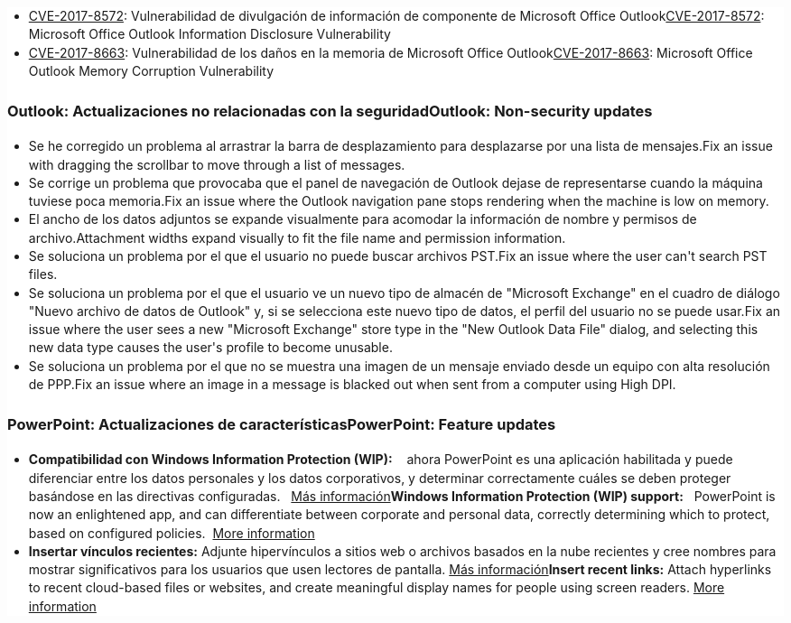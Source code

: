 -   <span data-ttu-id="1ec9b-255">[CVE-2017-8572](https://portal.msrc.microsoft.com/en-us/security-guidance/advisory/CVE-2017-8572): Vulnerabilidad de divulgación de información de componente de Microsoft Office Outlook</span><span class="sxs-lookup"><span data-stu-id="1ec9b-255">[CVE-2017-8572](https://portal.msrc.microsoft.com/en-us/security-guidance/advisory/CVE-2017-8572): Microsoft Office Outlook Information Disclosure Vulnerability</span></span>
-   <span data-ttu-id="1ec9b-256">[CVE-2017-8663](https://portal.msrc.microsoft.com/en-us/security-guidance/advisory/CVE-2017-8663): Vulnerabilidad de los daños en la memoria de Microsoft Office Outlook</span><span class="sxs-lookup"><span data-stu-id="1ec9b-256">[CVE-2017-8663](https://portal.msrc.microsoft.com/en-us/security-guidance/advisory/CVE-2017-8663): Microsoft Office Outlook Memory Corruption Vulnerability</span></span>

### <a name="outlook-non-security-updates"></a><span data-ttu-id="1ec9b-257">Outlook: Actualizaciones no relacionadas con la seguridad</span><span class="sxs-lookup"><span data-stu-id="1ec9b-257">Outlook: Non-security updates</span></span>
-   <span data-ttu-id="1ec9b-258">Se he corregido un problema al arrastrar la barra de desplazamiento para desplazarse por una lista de mensajes.</span><span class="sxs-lookup"><span data-stu-id="1ec9b-258">Fix an issue with dragging the scrollbar to move through a list of messages.</span></span>
-   <span data-ttu-id="1ec9b-259">Se corrige un problema que provocaba que el panel de navegación de Outlook dejase de representarse cuando la máquina tuviese poca memoria.</span><span class="sxs-lookup"><span data-stu-id="1ec9b-259">Fix an issue where the Outlook navigation pane stops rendering when the machine is low on memory.</span></span>
-   <span data-ttu-id="1ec9b-260">El ancho de los datos adjuntos se expande visualmente para acomodar la información de nombre y permisos de archivo.</span><span class="sxs-lookup"><span data-stu-id="1ec9b-260">Attachment widths expand visually to fit the file name and permission information.</span></span>
-   <span data-ttu-id="1ec9b-261">Se soluciona un problema por el que el usuario no puede buscar archivos PST.</span><span class="sxs-lookup"><span data-stu-id="1ec9b-261">Fix an issue where the user can't search PST files.</span></span>
-   <span data-ttu-id="1ec9b-262">Se soluciona un problema por el que el usuario ve un nuevo tipo de almacén de "Microsoft Exchange" en el cuadro de diálogo "Nuevo archivo de datos de Outlook" y, si se selecciona este nuevo tipo de datos, el perfil del usuario no se puede usar.</span><span class="sxs-lookup"><span data-stu-id="1ec9b-262">Fix an issue where the user sees a new "Microsoft Exchange" store type in the "New Outlook Data File" dialog, and selecting this new data type causes the user's profile to become unusable.</span></span>
-   <span data-ttu-id="1ec9b-263">Se soluciona un problema por el que no se muestra una imagen de un mensaje enviado desde un equipo con alta resolución de PPP.</span><span class="sxs-lookup"><span data-stu-id="1ec9b-263">Fix an issue where an image in a message is blacked out when sent from a computer using High DPI.</span></span>

### <a name="powerpoint-feature-updates"></a><span data-ttu-id="1ec9b-264">PowerPoint: Actualizaciones de características</span><span class="sxs-lookup"><span data-stu-id="1ec9b-264">PowerPoint: Feature updates</span></span>
-   <span data-ttu-id="1ec9b-265">**Compatibilidad con Windows Information Protection (WIP):**    ahora PowerPoint es una aplicación habilitada y puede diferenciar entre los datos personales y los datos corporativos, y determinar correctamente cuáles se deben proteger basándose en las directivas configuradas.   [Más información](https://aka.ms/wiptechnet)</span><span class="sxs-lookup"><span data-stu-id="1ec9b-265">**Windows Information Protection (WIP) support:**   PowerPoint is now an enlightened app, and can differentiate between corporate and personal data, correctly determining which to protect, based on configured policies.  [More information](https://aka.ms/wiptechnet)</span></span>
-   <span data-ttu-id="1ec9b-p118">**Insertar vínculos recientes:** Adjunte hipervínculos a sitios web o archivos basados en la nube recientes y cree nombres para mostrar significativos para los usuarios que usen lectores de pantalla. [Más información](https://support.office.com/article/002684c4-bf06-422b-821f-b4ef84fdb0e3)</span><span class="sxs-lookup"><span data-stu-id="1ec9b-p118">**Insert recent links:** Attach hyperlinks to recent cloud-based files or websites, and create meaningful display names for people using screen readers. [More information](https://support.office.com/article/002684c4-bf06-422b-821f-b4ef84fdb0e3)</span></span>